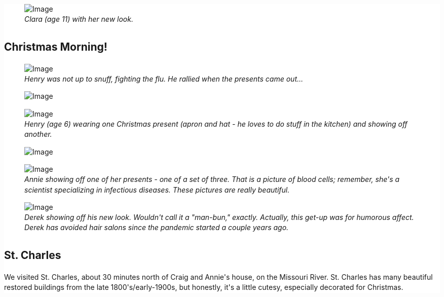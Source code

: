 
<figure class = "portrait-wide-caption" >
	<img class="narrow"   src="{{"/assets/images/2022/01/image-1.jpg" | prepend: site.baseurl  }}" alt="Image" />
	<figcaption><em>Clara (age 11) with her new look.</em></figcaption>
</figure>


<h2>Christmas Morning!</h2>
<figure class = "landscape" >
	<img class="landscape" src="{{"/assets/images/2022/01/IMG_0858-rotated.jpg" | prepend: site.baseurl  }}" alt="Image" />
	<figcaption class="fullwidth"><em>Henry was not up to snuff, fighting the flu. He rallied when the presents came out...</em></figcaption>
</figure>



<figure class = "portrait-wide-caption" >
	<img class="landscape"  src="{{"/assets/images/2022/01/IMG_0864-rotated.jpg" | prepend: site.baseurl  }}" alt="Image" />
	<figcaption class="fullwidth"></figcaption>
</figure>



<figure class = "portrait-wide-caption" >
	<img class="narrow"  src="{{"/assets/images/2022/01/image-7.jpg" | prepend: site.baseurl  }}" alt="Image" />
	<figcaption><em>Henry (age 6) wearing one Christmas present (apron and hat - he loves to do stuff in the kitchen) and showing off another.</em></figcaption>
</figure>



<figure class = "portrait-wide-caption" >
	<img class="narrow"   src="{{"/assets/images/2022/01/image-3-1.jpg" | prepend: site.baseurl  }}" alt="Image" />
	<figcaption></figcaption>
</figure>



<figure class = "portrait-wide-caption" >
	<img class="narrow"   src="{{"/assets/images/2022/01/image-8.jpg" | prepend: site.baseurl  }}" alt="Image" />
	<figcaption><em>Annie showing off one of her presents - one of a set of three. That is a picture of blood cells; remember, she's a scientist specializing in infectious diseases. These pictures are really beautiful.</em></figcaption>
</figure>



<figure class = "portrait-wide-caption" >
	<img class="narrow"   src="{{"/assets/images/2022/01/image-16.jpg" | prepend: site.baseurl  }}" alt="Image" />
	<figcaption><em>Derek showing off his new look. Wouldn't call it a "man-bun," exactly. Actually, this get-up was for humorous affect. Derek has avoided hair salons since the pandemic started a couple years ago.</em></figcaption>
</figure>


<h2>St. Charles</h2>
We visited St. Charles, about 30 minutes north of Craig and Annie's house, on the Missouri River. St. Charles has many beautiful restored buildings from the late 1800's/early-1900s, but honestly, it's a little cutesy, especially decorated for Christmas. 
